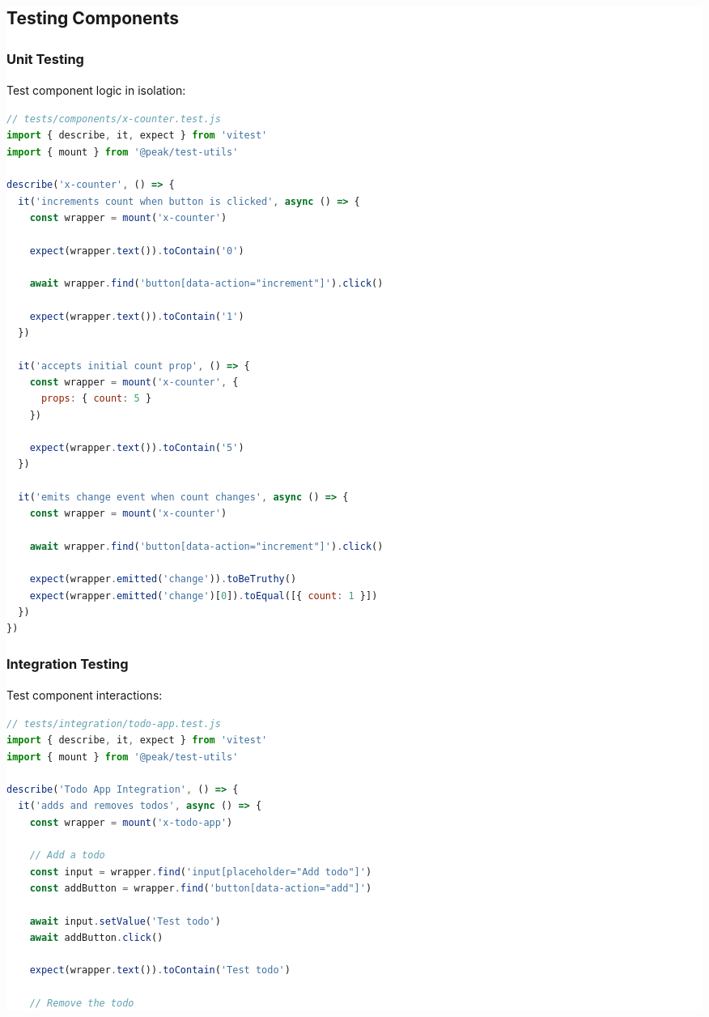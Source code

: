 ## Testing Components

### Unit Testing

Test component logic in isolation:

```javascript
// tests/components/x-counter.test.js
import { describe, it, expect } from 'vitest'
import { mount } from '@peak/test-utils'

describe('x-counter', () => {
  it('increments count when button is clicked', async () => {
    const wrapper = mount('x-counter')
    
    expect(wrapper.text()).toContain('0')
    
    await wrapper.find('button[data-action="increment"]').click()
    
    expect(wrapper.text()).toContain('1')
  })
  
  it('accepts initial count prop', () => {
    const wrapper = mount('x-counter', {
      props: { count: 5 }
    })
    
    expect(wrapper.text()).toContain('5')
  })
  
  it('emits change event when count changes', async () => {
    const wrapper = mount('x-counter')
    
    await wrapper.find('button[data-action="increment"]').click()
    
    expect(wrapper.emitted('change')).toBeTruthy()
    expect(wrapper.emitted('change')[0]).toEqual([{ count: 1 }])
  })
})
```

### Integration Testing

Test component interactions:

```javascript
// tests/integration/todo-app.test.js
import { describe, it, expect } from 'vitest'
import { mount } from '@peak/test-utils'

describe('Todo App Integration', () => {
  it('adds and removes todos', async () => {
    const wrapper = mount('x-todo-app')
    
    // Add a todo
    const input = wrapper.find('input[placeholder="Add todo"]')
    const addButton = wrapper.find('button[data-action="add"]')
    
    await input.setValue('Test todo')
    await addButton.click()
    
    expect(wrapper.text()).toContain('Test todo')
    
    // Remove the todo
```